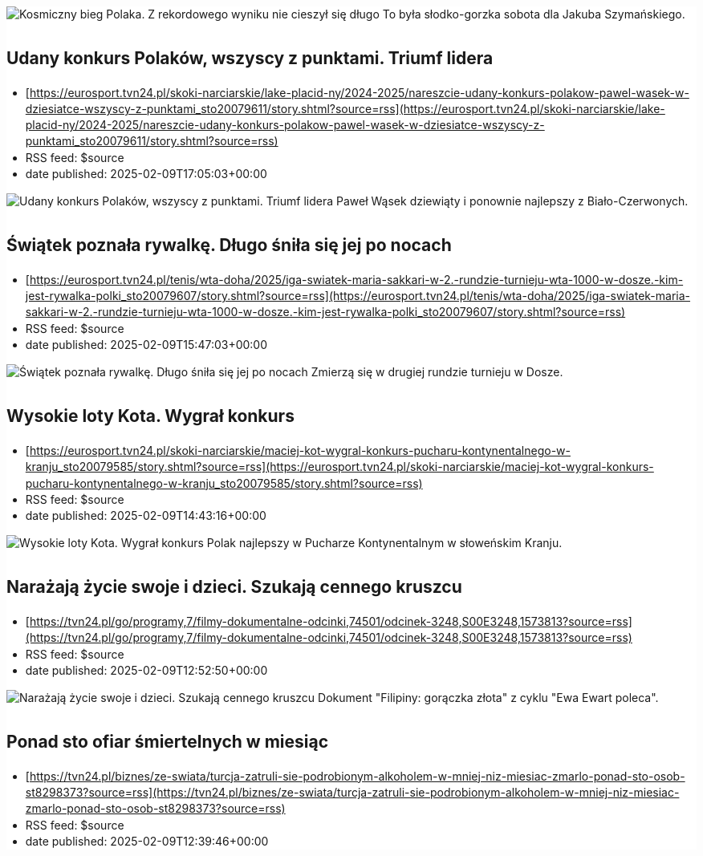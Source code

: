 <img src="https://tvn24.pl/najnowsze/cdn-zdjecie-7593050-imagetitle/alternates/LANDSCAPE_1280" alt="Kosmiczny bieg Polaka. Z rekordowego wyniku nie cieszył się długo" />
    To była słodko-gorzka sobota dla Jakuba Szymańskiego.

## Udany konkurs Polaków, wszyscy z punktami. Triumf lidera
 - [https://eurosport.tvn24.pl/skoki-narciarskie/lake-placid-ny/2024-2025/nareszcie-udany-konkurs-polakow-pawel-wasek-w-dziesiatce-wszyscy-z-punktami_sto20079611/story.shtml?source=rss](https://eurosport.tvn24.pl/skoki-narciarskie/lake-placid-ny/2024-2025/nareszcie-udany-konkurs-polakow-pawel-wasek-w-dziesiatce-wszyscy-z-punktami_sto20079611/story.shtml?source=rss)
 - RSS feed: $source
 - date published: 2025-02-09T17:05:03+00:00

<img src="https://tvn24.pl/najnowsze/cdn-zdjecie-2573507-imagetitle/alternates/LANDSCAPE_1280" alt="Udany konkurs Polaków, wszyscy z punktami. Triumf lidera " />
    Paweł Wąsek dziewiąty i ponownie najlepszy z Biało-Czerwonych.

## Świątek poznała rywalkę. Długo śniła się jej po nocach
 - [https://eurosport.tvn24.pl/tenis/wta-doha/2025/iga-swiatek-maria-sakkari-w-2.-rundzie-turnieju-wta-1000-w-dosze.-kim-jest-rywalka-polki_sto20079607/story.shtml?source=rss](https://eurosport.tvn24.pl/tenis/wta-doha/2025/iga-swiatek-maria-sakkari-w-2.-rundzie-turnieju-wta-1000-w-dosze.-kim-jest-rywalka-polki_sto20079607/story.shtml?source=rss)
 - RSS feed: $source
 - date published: 2025-02-09T15:47:03+00:00

<img src="https://tvn24.pl/najnowsze/cdn-zdjecie-1880751-imagetitle/alternates/LANDSCAPE_1280" alt="Świątek poznała rywalkę. Długo śniła się jej po nocach " />
    Zmierzą się w drugiej rundzie turnieju w Dosze.

## Wysokie loty Kota. Wygrał konkurs
 - [https://eurosport.tvn24.pl/skoki-narciarskie/maciej-kot-wygral-konkurs-pucharu-kontynentalnego-w-kranju_sto20079585/story.shtml?source=rss](https://eurosport.tvn24.pl/skoki-narciarskie/maciej-kot-wygral-konkurs-pucharu-kontynentalnego-w-kranju_sto20079585/story.shtml?source=rss)
 - RSS feed: $source
 - date published: 2025-02-09T14:43:16+00:00

<img src="https://tvn24.pl/najnowsze/cdn-zdjecie-3928086-imagetitle/alternates/LANDSCAPE_1280" alt="Wysokie loty Kota. Wygrał konkurs " />
    Polak najlepszy w Pucharze Kontynentalnym w słoweńskim Kranju.

## Narażają życie swoje i dzieci. Szukają cennego kruszcu
 - [https://tvn24.pl/go/programy,7/filmy-dokumentalne-odcinki,74501/odcinek-3248,S00E3248,1573813?source=rss](https://tvn24.pl/go/programy,7/filmy-dokumentalne-odcinki,74501/odcinek-3248,S00E3248,1573813?source=rss)
 - RSS feed: $source
 - date published: 2025-02-09T12:52:50+00:00

<img src="https://tvn24.pl/najnowsze/cdn-zdjecie-2021245-0902-dokument-filipiny-goraczka-zlota-ph8298401/alternates/LANDSCAPE_1280" alt="Narażają życie swoje i dzieci. Szukają cennego kruszcu" />
    Dokument "Filipiny: gorączka złota" z cyklu "Ewa Ewart poleca".

## Ponad sto ofiar śmiertelnych w miesiąc
 - [https://tvn24.pl/biznes/ze-swiata/turcja-zatruli-sie-podrobionym-alkoholem-w-mniej-niz-miesiac-zmarlo-ponad-sto-osob-st8298373?source=rss](https://tvn24.pl/biznes/ze-swiata/turcja-zatruli-sie-podrobionym-alkoholem-w-mniej-niz-miesiac-zmarlo-ponad-sto-osob-st8298373?source=rss)
 - RSS feed: $source
 - date published: 2025-02-09T12:39:46+00:00
